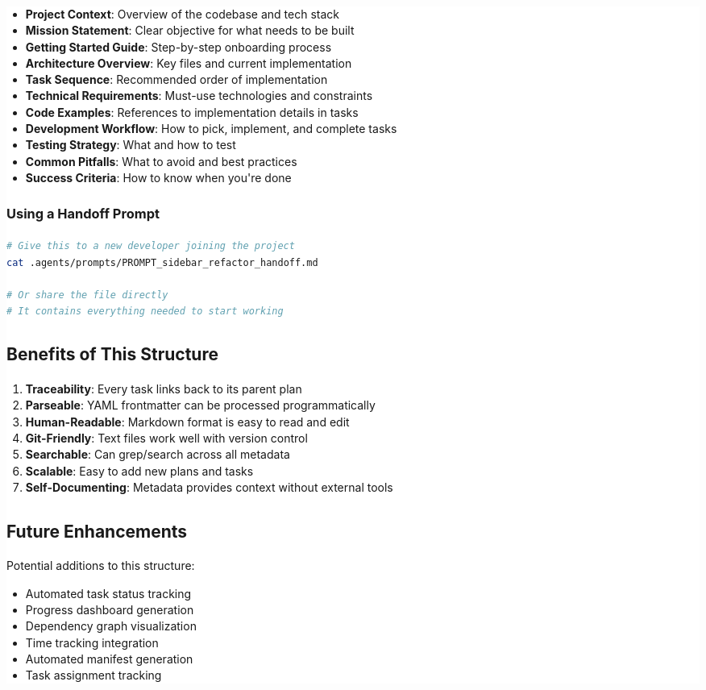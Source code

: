 - **Project Context**: Overview of the codebase and tech stack
- **Mission Statement**: Clear objective for what needs to be built
- **Getting Started Guide**: Step-by-step onboarding process
- **Architecture Overview**: Key files and current implementation
- **Task Sequence**: Recommended order of implementation
- **Technical Requirements**: Must-use technologies and constraints
- **Code Examples**: References to implementation details in tasks
- **Development Workflow**: How to pick, implement, and complete tasks
- **Testing Strategy**: What and how to test
- **Common Pitfalls**: What to avoid and best practices
- **Success Criteria**: How to know when you're done

### Using a Handoff Prompt

```bash
# Give this to a new developer joining the project
cat .agents/prompts/PROMPT_sidebar_refactor_handoff.md

# Or share the file directly
# It contains everything needed to start working
```

## Benefits of This Structure

1. **Traceability**: Every task links back to its parent plan
2. **Parseable**: YAML frontmatter can be processed programmatically
3. **Human-Readable**: Markdown format is easy to read and edit
4. **Git-Friendly**: Text files work well with version control
5. **Searchable**: Can grep/search across all metadata
6. **Scalable**: Easy to add new plans and tasks
7. **Self-Documenting**: Metadata provides context without external tools

## Future Enhancements

Potential additions to this structure:

- Automated task status tracking
- Progress dashboard generation
- Dependency graph visualization
- Time tracking integration
- Automated manifest generation
- Task assignment tracking
